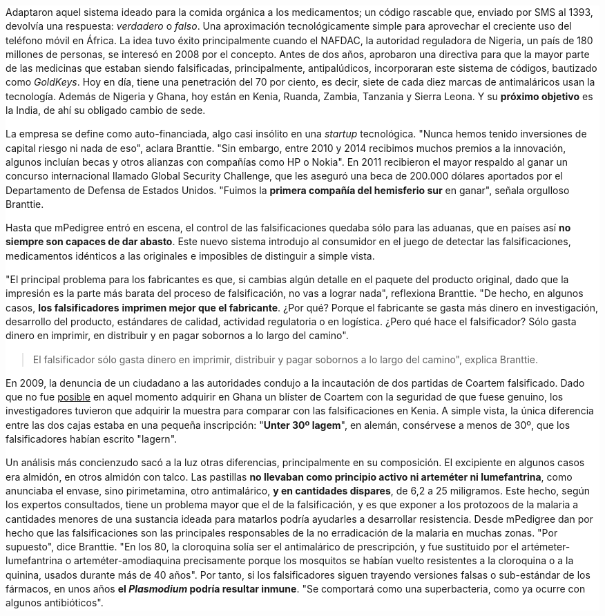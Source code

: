 Adaptaron aquel sistema ideado para la comida orgánica a los medicamentos; un código rascable que, enviado por SMS al 1393, devolvía una respuesta: _verdadero_ o _falso_. Una aproximación tecnológicamente simple para aprovechar el creciente uso del teléfono móvil en África. La idea tuvo éxito principalmente cuando el NAFDAC, la autoridad reguladora de Nigeria, un país de 180 millones de personas, se interesó en 2008 por el concepto. Antes de dos años, aprobaron una directiva para que la mayor parte de las medicinas que estaban siendo falsificadas, principalmente, antipalúdicos, incorporaran este sistema de códigos, bautizado como _GoldKeys_. Hoy en día, tiene una penetración del 70 por ciento, es decir, siete de cada diez marcas de antimaláricos usan la tecnología. Además de Nigeria y Ghana, hoy están en Kenia, Ruanda, Zambia, Tanzania y Sierra Leona. Y su **próximo objetivo** es la India, de ahí su obligado cambio de sede.

La empresa se define como auto-financiada, algo casi insólito en una _startup_ tecnológica. "Nunca hemos tenido inversiones de capital riesgo ni nada de eso", aclara Branttie. "Sin embargo, entre 2010 y 2014 recibimos muchos premios a la innovación, algunos incluían becas y otros alianzas con compañías como HP o Nokia". En 2011 recibieron el mayor respaldo al ganar un concurso internacional llamado Global Security Challenge, que les aseguró una beca de 200.000 dólares aportados por el Departamento de Defensa de Estados Unidos. "Fuimos la **primera compañía del hemisferio sur** en ganar", señala orgulloso Branttie.

Hasta que mPedigree entró en escena, el control de las falsificaciones quedaba sólo para las aduanas, que en países así **no siempre son capaces de dar abasto**. Este nuevo sistema introdujo al consumidor en el juego de detectar las falsificaciones, medicamentos idénticos a las originales e imposibles de distinguir a simple vista.

"El principal problema para los fabricantes es que, si cambias algún detalle en el paquete del producto original, dado que la impresión es la parte más barata del proceso de falsificación, no vas a lograr nada", reflexiona Branttie. "De hecho, en algunos casos, **los falsificadores** **imprimen mejor que el fabricante**. ¿Por qué? Porque el fabricante se gasta más dinero en investigación, desarrollo del producto, estándares de calidad, actividad regulatoria o en logística. ¿Pero qué hace el falsificador? Sólo gasta dinero en imprimir, en distribuir y en pagar sobornos a lo largo del camino".

> El falsificador sólo gasta dinero en imprimir, distribuir y pagar sobornos a lo largo del camino", explica Branttie.

En 2009, la denuncia de un ciudadano a las autoridades condujo a la incautación de dos partidas de Coartem falsificado. Dado que no fue [posible](http://www.ncbi.nlm.nih.gov/pmc/articles/PMC3262771/) en aquel momento adquirir en Ghana un blíster de Coartem con la seguridad de que fuese genuino, los investigadores tuvieron que adquirir la muestra para comparar con las falsificaciones en Kenia. A simple vista, la única diferencia entre las dos cajas estaba en una pequeña inscripción: "**Unter 30º lagem**", en alemán, consérvese a menos de 30º, que los falsificadores habían escrito "lagern".

Un análisis más concienzudo sacó a la luz otras diferencias, principalmente en su composición. El excipiente en algunos casos era almidón, en otros almidón con talco. Las pastillas **no llevaban como principio activo ni arteméter ni lumefantrina**, como anunciaba el envase, sino pirimetamina, otro antimalárico, **y en cantidades dispares**, de 6,2 a 25 miligramos. Este hecho, según los expertos consultados, tiene un problema mayor que el de la falsificación, y es que exponer a los protozoos de la malaria a cantidades menores de una sustancia ideada para matarlos podría ayudarles a desarrollar resistencia. Desde mPedigree dan por hecho que las falsificaciones son las principales responsables de la no erradicación de la malaria en muchas zonas. "Por supuesto", dice Branttie. "En los 80, la cloroquina solía ser el antimalárico de prescripción, y fue sustituido por el artémeter-lumefantrina o arteméter-amodiaquina precisamente porque los mosquitos se habían vuelto resistentes a la cloroquina o a la quinina, usados durante más de 40 años". Por tanto, si los falsificadores siguen trayendo versiones falsas o sub-estándar de los fármacos, en unos años **el _Plasmodium_ podría resultar inmune**. "Se comportará como una superbacteria, como ya ocurre con algunos antibióticos".
